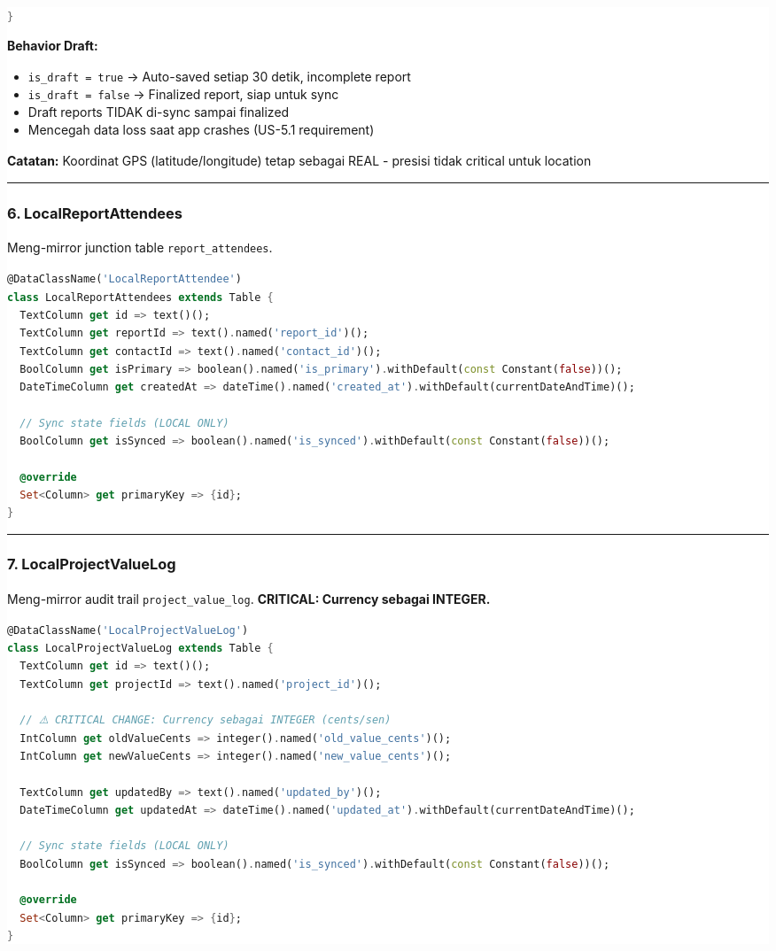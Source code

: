 ```dart
}
```

**Behavior Draft:**
- `is_draft = true` → Auto-saved setiap 30 detik, incomplete report
- `is_draft = false` → Finalized report, siap untuk sync
- Draft reports TIDAK di-sync sampai finalized
- Mencegah data loss saat app crashes (US-5.1 requirement)

**Catatan:** Koordinat GPS (latitude/longitude) tetap sebagai REAL - presisi tidak critical untuk location

---

### 6. LocalReportAttendees

Meng-mirror junction table `report_attendees`.

```dart
@DataClassName('LocalReportAttendee')
class LocalReportAttendees extends Table {
  TextColumn get id => text()();
  TextColumn get reportId => text().named('report_id')();
  TextColumn get contactId => text().named('contact_id')();
  BoolColumn get isPrimary => boolean().named('is_primary').withDefault(const Constant(false))();
  DateTimeColumn get createdAt => dateTime().named('created_at').withDefault(currentDateAndTime)();

  // Sync state fields (LOCAL ONLY)
  BoolColumn get isSynced => boolean().named('is_synced').withDefault(const Constant(false))();

  @override
  Set<Column> get primaryKey => {id};
}
```

---

### 7. LocalProjectValueLog

Meng-mirror audit trail `project_value_log`. **CRITICAL: Currency sebagai INTEGER.**

```dart
@DataClassName('LocalProjectValueLog')
class LocalProjectValueLog extends Table {
  TextColumn get id => text()();
  TextColumn get projectId => text().named('project_id')();

  // ⚠️ CRITICAL CHANGE: Currency sebagai INTEGER (cents/sen)
  IntColumn get oldValueCents => integer().named('old_value_cents')();
  IntColumn get newValueCents => integer().named('new_value_cents')();

  TextColumn get updatedBy => text().named('updated_by')();
  DateTimeColumn get updatedAt => dateTime().named('updated_at').withDefault(currentDateAndTime)();

  // Sync state fields (LOCAL ONLY)
  BoolColumn get isSynced => boolean().named('is_synced').withDefault(const Constant(false))();

  @override
  Set<Column> get primaryKey => {id};
}
```
